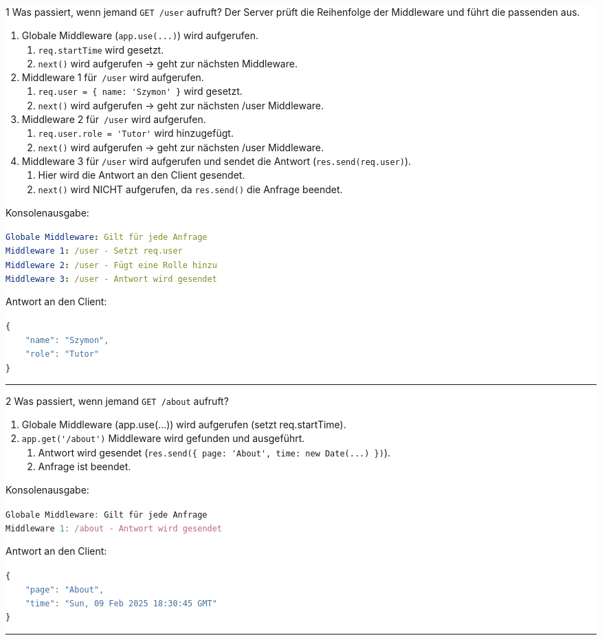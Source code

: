 
1 Was passiert, wenn jemand `GET /user` aufruft?
Der Server prüft die Reihenfolge der Middleware und führt die passenden aus.
1. Globale Middleware (`app.use(...)`) wird aufgerufen.
    1. `req.startTime` wird gesetzt.
    2. `next()` wird aufgerufen → geht zur nächsten Middleware.
2. Middleware 1 für` /user` wird aufgerufen.
    1. `req.user = { name: 'Szymon' }` wird gesetzt.
    2. `next()` wird aufgerufen → geht zur nächsten /user Middleware.
3. Middleware 2 für` /user` wird aufgerufen.
    1. `req.user.role = 'Tutor'` wird hinzugefügt.
    2. `next()` wird aufgerufen → geht zur nächsten /user Middleware.
4. Middleware 3 für `/user` wird aufgerufen und sendet die Antwort (`res.send(req.user)`).
    1. Hier wird die Antwort an den Client gesendet.
    2. `next()` wird NICHT aufgerufen, da `res.send()` die Anfrage beendet.

Konsolenausgabe:
```yml
Globale Middleware: Gilt für jede Anfrage
Middleware 1: /user - Setzt req.user
Middleware 2: /user - Fügt eine Rolle hinzu
Middleware 3: /user - Antwort wird gesendet
```

Antwort an den Client:
```js
{
    "name": "Szymon",
    "role": "Tutor"
}
```

---
2 Was passiert, wenn jemand `GET /about` aufruft?
1. Globale Middleware (app.use(...)) wird aufgerufen (setzt req.startTime).
2. `app.get('/about')` Middleware wird gefunden und ausgeführt.
    1. Antwort wird gesendet (`res.send({ page: 'About', time: new Date(...) })`).
    2. Anfrage ist beendet.

Konsolenausgabe:
```js
Globale Middleware: Gilt für jede Anfrage
Middleware 1: /about - Antwort wird gesendet
```

Antwort an den Client:
```js
{
    "page": "About",
    "time": "Sun, 09 Feb 2025 18:30:45 GMT"
}
```


---
